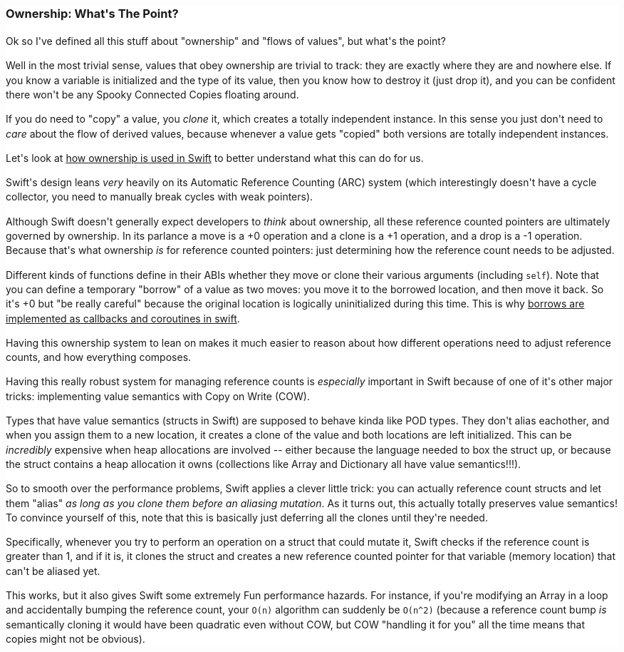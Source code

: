 


### Ownership: What's The Point?

Ok so I've defined all this stuff about "ownership" and "flows of values", but what's the point?

Well in the most trivial sense, values that obey ownership are trivial to track: they are exactly where they are and nowhere else. If you know a variable is initialized and the type of its value, then you know how to destroy it (just drop it), and you can be confident there won't be any Spooky Connected Copies floating around.

If you do need to "copy" a value, you *clone* it, which creates a totally independent instance. In this sense you just don't need to *care* about the flow of derived values, because whenever a value gets "copied" both versions are totally independent instances.

Let's look at [how ownership is used in Swift](https://gankra.github.io/blah/swift-abi/#ownership) to better understand what this can do for us.

Swift's design leans *very* heavily on its Automatic Reference Counting (ARC) system (which interestingly doesn't have a cycle collector, you need to manually break cycles with weak pointers).

Although Swift doesn't generally expect developers to *think* about ownership, all these reference counted pointers are ultimately governed by ownership. In its parlance a move is a +0 operation and a clone is a +1 operation, and a drop is a -1 operation. Because that's what ownership *is* for reference counted pointers: just determining how the reference count needs to be adjusted.

Different kinds of functions define in their ABIs whether they move or clone their various arguments (including `self`). Note that you can define a temporary "borrow" of a value as two moves: you move it to the borrowed location, and then move it back. So it's +0 but "be really careful" because the original location is logically uninitialized during this time. This is why [borrows are implemented as callbacks and coroutines in swift](https://gankra.github.io/blah/swift-abi/#materialization).

Having this ownership system to lean on makes it much easier to reason about how different operations need to adjust reference counts, and how everything composes.

Having this really robust system for managing reference counts is *especially* important in Swift because of one of it's other major tricks: implementing value semantics with Copy on Write (COW).

Types that have value semantics (structs in Swift) are supposed to behave kinda like POD types. They don't alias eachother, and when you assign them to a new location, it creates a clone of the value and both locations are left initialized. This can be *incredibly* expensive when heap allocations are involved -- either because the language needed to box the struct up, or because the struct contains a heap allocation it owns (collections like Array and Dictionary all have value semantics!!!).

So to smooth over the performance problems, Swift applies a clever little trick: you can actually reference count structs and let them "alias" *as long as you clone them before an aliasing mutation*. As it turns out, this actually totally preserves value semantics! To convince yourself of this, note that this is basically just deferring all the clones until they're needed. 

Specifically, whenever you try to perform an operation on a struct that could mutate it, Swift checks if the reference count is greater than 1, and if it is, it clones the struct and creates a new reference counted pointer for that variable (memory location) that can't be aliased yet.

This works, but it also gives Swift some extremely Fun performance hazards. For instance, if you're modifying an Array in a loop and accidentally bumping the reference count, your `O(n)` algorithm can suddenly be `O(n^2)` (because a reference count bump *is* semantically cloning it would have been quadratic even without COW, but COW "handling it for you" all the time means that copies might not be obvious).
